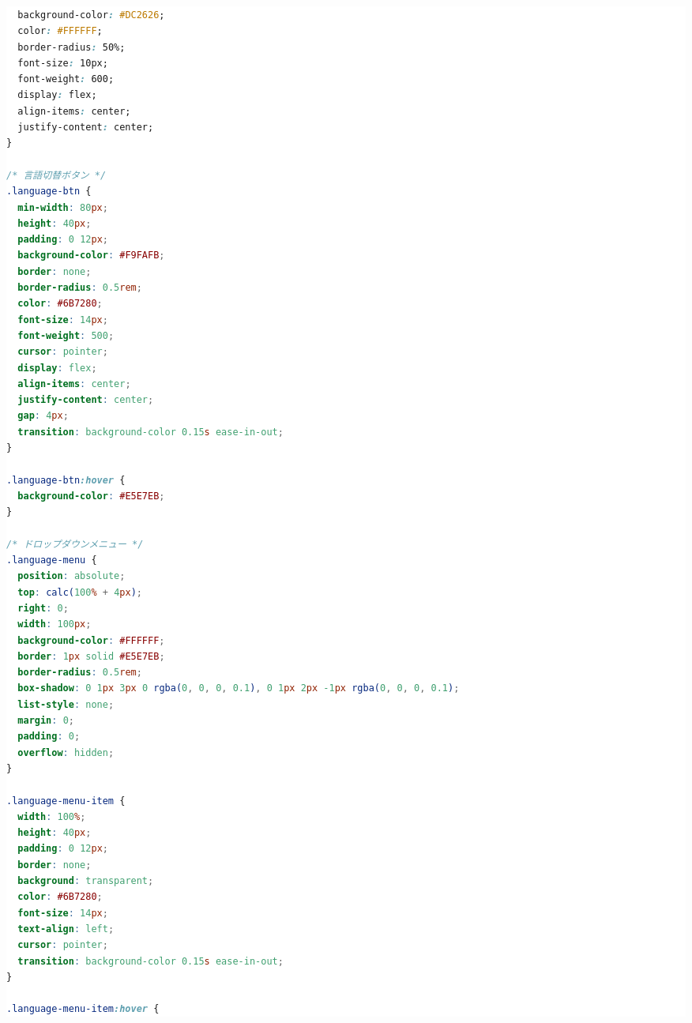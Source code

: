 ```css
  background-color: #DC2626;
  color: #FFFFFF;
  border-radius: 50%;
  font-size: 10px;
  font-weight: 600;
  display: flex;
  align-items: center;
  justify-content: center;
}

/* 言語切替ボタン */
.language-btn {
  min-width: 80px;
  height: 40px;
  padding: 0 12px;
  background-color: #F9FAFB;
  border: none;
  border-radius: 0.5rem;
  color: #6B7280;
  font-size: 14px;
  font-weight: 500;
  cursor: pointer;
  display: flex;
  align-items: center;
  justify-content: center;
  gap: 4px;
  transition: background-color 0.15s ease-in-out;
}

.language-btn:hover {
  background-color: #E5E7EB;
}

/* ドロップダウンメニュー */
.language-menu {
  position: absolute;
  top: calc(100% + 4px);
  right: 0;
  width: 100px;
  background-color: #FFFFFF;
  border: 1px solid #E5E7EB;
  border-radius: 0.5rem;
  box-shadow: 0 1px 3px 0 rgba(0, 0, 0, 0.1), 0 1px 2px -1px rgba(0, 0, 0, 0.1);
  list-style: none;
  margin: 0;
  padding: 0;
  overflow: hidden;
}

.language-menu-item {
  width: 100%;
  height: 40px;
  padding: 0 12px;
  border: none;
  background: transparent;
  color: #6B7280;
  font-size: 14px;
  text-align: left;
  cursor: pointer;
  transition: background-color 0.15s ease-in-out;
}

.language-menu-item:hover {
```